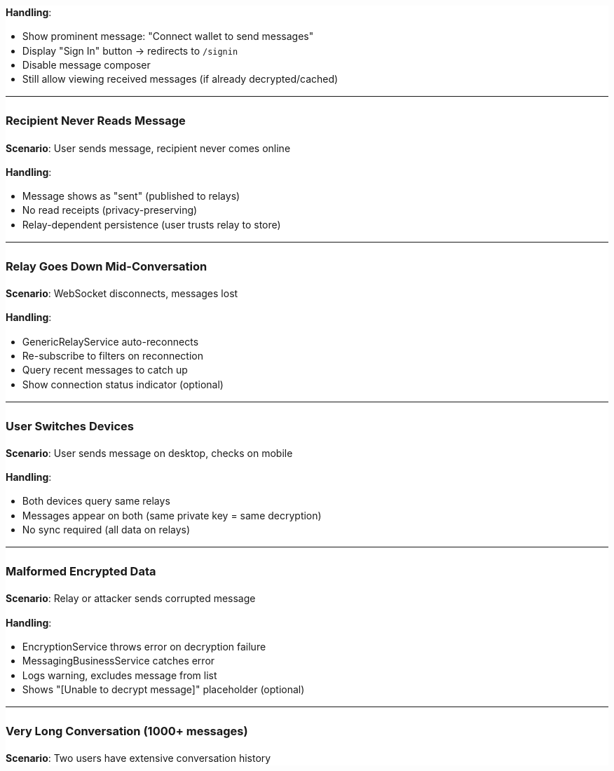 **Handling**:
- Show prominent message: "Connect wallet to send messages"
- Display "Sign In" button → redirects to `/signin`
- Disable message composer
- Still allow viewing received messages (if already decrypted/cached)

---

### Recipient Never Reads Message
**Scenario**: User sends message, recipient never comes online

**Handling**:
- Message shows as "sent" (published to relays)
- No read receipts (privacy-preserving)
- Relay-dependent persistence (user trusts relay to store)

---

### Relay Goes Down Mid-Conversation
**Scenario**: WebSocket disconnects, messages lost

**Handling**:
- GenericRelayService auto-reconnects
- Re-subscribe to filters on reconnection
- Query recent messages to catch up
- Show connection status indicator (optional)

---

### User Switches Devices
**Scenario**: User sends message on desktop, checks on mobile

**Handling**:
- Both devices query same relays
- Messages appear on both (same private key = same decryption)
- No sync required (all data on relays)

---

### Malformed Encrypted Data
**Scenario**: Relay or attacker sends corrupted message

**Handling**:
- EncryptionService throws error on decryption failure
- MessagingBusinessService catches error
- Logs warning, excludes message from list
- Shows "[Unable to decrypt message]" placeholder (optional)

---

### Very Long Conversation (1000+ messages)
**Scenario**: Two users have extensive conversation history
